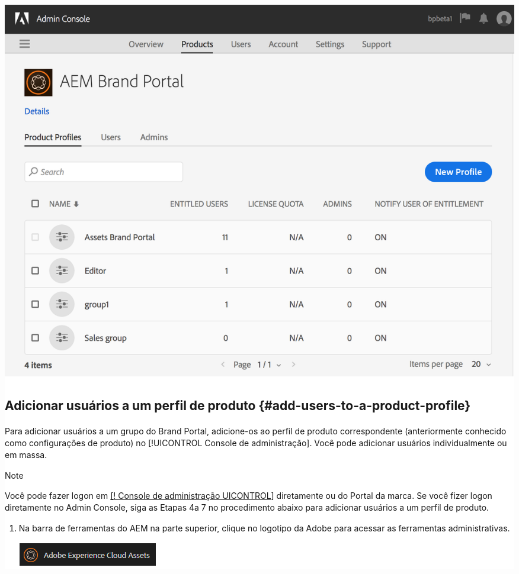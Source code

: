    ![Perfis de produtos](assets/admin_console_productprofileadded.png)

## Adicionar usuários a um perfil de produto {#add-users-to-a-product-profile}

Para adicionar usuários a um grupo do Brand Portal, adicione-os ao perfil de produto correspondente (anteriormente conhecido como configurações de produto) no [!UICONTROL Console de administração]. Você pode adicionar usuários individualmente ou em massa.

>[!NOTE]
Você pode fazer logon em [[! Console de administração UICONTROL]](http://adminconsole.adobe.com/enterprise/overview) diretamente ou do Portal da marca. Se você fizer logon diretamente no Admin Console, siga as Etapas 4a 7 no procedimento abaixo para adicionar usuários a um perfil de produto.

1. Na barra de ferramentas do AEM na parte superior, clique no logotipo da Adobe para acessar as ferramentas administrativas.

   ![Logotipo do AEM](assets/aemlogo.png)
